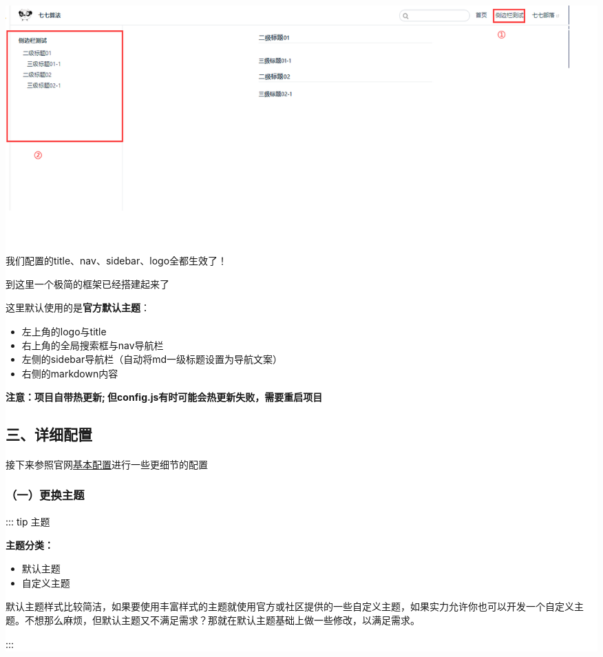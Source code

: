<img src="./assets/vuepress05.png" style="zoom: 80%;" />



我们配置的title、nav、sidebar、logo全都生效了！

到这里一个极简的框架已经搭建起来了

这里默认使用的是**官方默认主题**：

- 左上角的logo与title
- 右上角的全局搜索框与nav导航栏
- 左侧的sidebar导航栏（自动将md一级标题设置为导航文案）
- 右侧的markdown内容

**注意：项目自带热更新; 但config.js有时可能会热更新失败，需要重启项目**



## 三、详细配置

接下来参照官网[基本配置](https://www.vuepress.cn/guide/basic-config.html)进行一些更细节的配置



### （一）更换主题

::: tip 主题

**主题分类：**

- 默认主题
- 自定义主题

默认主题样式比较简洁，如果要使用丰富样式的主题就使用官方或社区提供的一些自定义主题，如果实力允许你也可以开发一个自定义主题。不想那么麻烦，但默认主题又不满足需求？那就在默认主题基础上做一些修改，以满足需求。

:::

